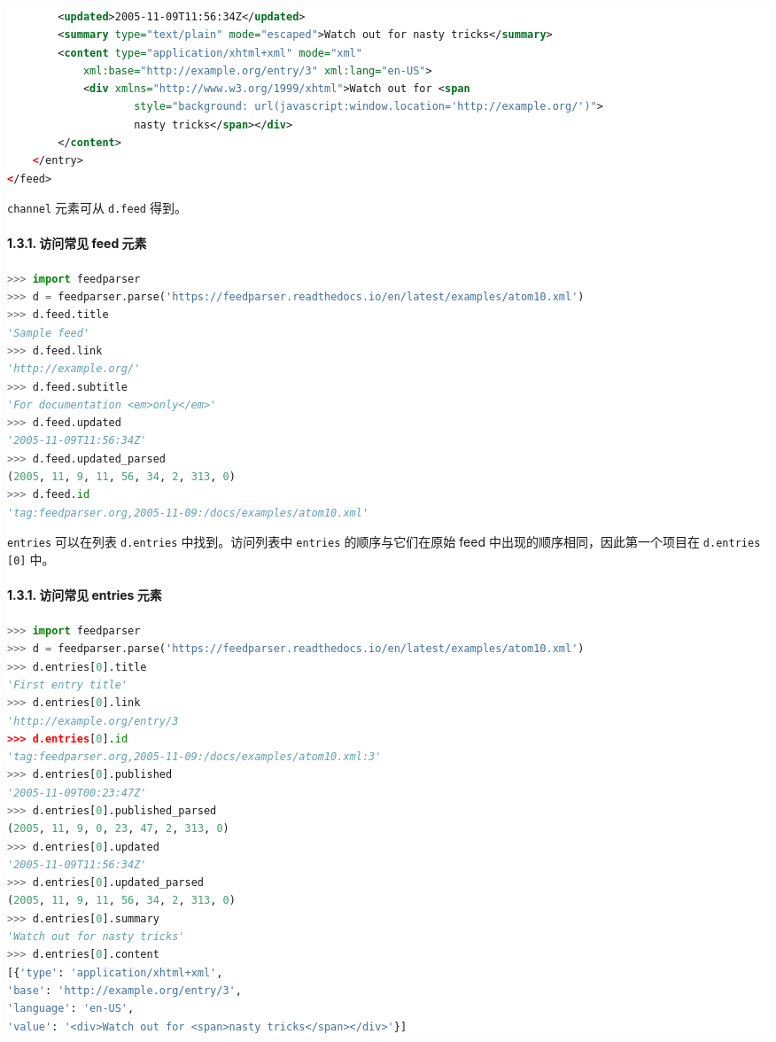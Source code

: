 ```xml
        <updated>2005-11-09T11:56:34Z</updated>
        <summary type="text/plain" mode="escaped">Watch out for nasty tricks</summary>
        <content type="application/xhtml+xml" mode="xml"
            xml:base="http://example.org/entry/3" xml:lang="en-US">
            <div xmlns="http://www.w3.org/1999/xhtml">Watch out for <span
                    style="background: url(javascript:window.location='http://example.org/')">
                    nasty tricks</span></div>
        </content>
    </entry>
</feed>
```

`channel` 元素可从 `d.feed` 得到。

#### 1.3.1. 访问常见 feed 元素

```python
>>> import feedparser
>>> d = feedparser.parse('https://feedparser.readthedocs.io/en/latest/examples/atom10.xml')
>>> d.feed.title
'Sample feed'
>>> d.feed.link
'http://example.org/'
>>> d.feed.subtitle
'For documentation <em>only</em>'
>>> d.feed.updated
'2005-11-09T11:56:34Z'
>>> d.feed.updated_parsed
(2005, 11, 9, 11, 56, 34, 2, 313, 0)
>>> d.feed.id
'tag:feedparser.org,2005-11-09:/docs/examples/atom10.xml'
```

`entries` 可以在列表 `d.entries` 中找到。访问列表中 `entries` 的顺序与它们在原始 feed 中出现的顺序相同，因此第一个项目在 `d.entries[0]` 中。

#### 1.3.1. 访问常见 entries 元素

```python
>>> import feedparser
>>> d = feedparser.parse('https://feedparser.readthedocs.io/en/latest/examples/atom10.xml')
>>> d.entries[0].title
'First entry title'
>>> d.entries[0].link
'http://example.org/entry/3
>>> d.entries[0].id
'tag:feedparser.org,2005-11-09:/docs/examples/atom10.xml:3'
>>> d.entries[0].published
'2005-11-09T00:23:47Z'
>>> d.entries[0].published_parsed
(2005, 11, 9, 0, 23, 47, 2, 313, 0)
>>> d.entries[0].updated
'2005-11-09T11:56:34Z'
>>> d.entries[0].updated_parsed
(2005, 11, 9, 11, 56, 34, 2, 313, 0)
>>> d.entries[0].summary
'Watch out for nasty tricks'
>>> d.entries[0].content
[{'type': 'application/xhtml+xml',
'base': 'http://example.org/entry/3',
'language': 'en-US',
'value': '<div>Watch out for <span>nasty tricks</span></div>'}]
```
